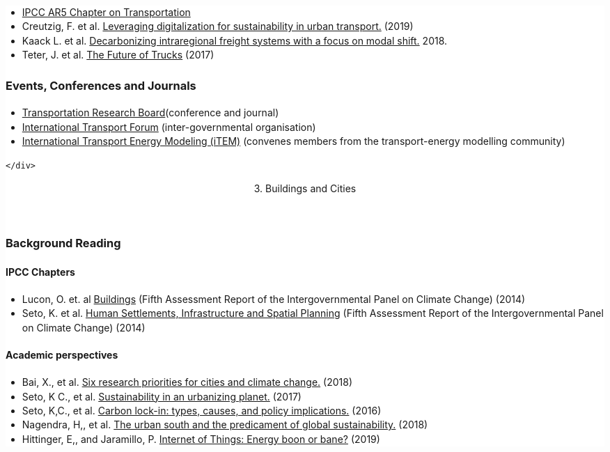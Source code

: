 <ul>
  <li><a target="_blank" href="https://www.ipcc.ch/site/assets/uploads/2018/02/ipcc_wg3_ar5_chapter8.pdf">IPCC AR5 Chapter on Transportation</a></li>
  <li>Creutzig, F. et al. <a target="_blank" href="https://www.cambridge.org/core/journals/global-sustainability/article/leveraging-digitalization-for-sustainability-in-urban-transport/9322C52E379793B7C4A41682EC99DB6A">Leveraging digitalization for sustainability in urban transport.</a> (2019)</li>
  <li>Kaack L. et al. <a target="_blank" href="https://iopscience.iop.org/article/10.1088/1748-9326/aad56c/meta">Decarbonizing intraregional freight systems with a focus on modal shift.</a> 2018.</li>
  <li>Teter, J. et al. <a target="_blank" href="https://www.iea.org/publications/freepublications/publication/TheFutureofTrucksImplicationsforEnergyandtheEnvironment.pdf">The Future of Trucks</a> (2017)</li>
</ul>

<h3 id="events-conferences-and-journals">Events, Conferences and Journals</h3>

<ul>
  <li><a target="_blank" href="http://www.trb.org/Main/Home.aspx">Transportation Research Board</a>(conference and journal)</li>
  <li><a target="_blank" href="https://www.itf-oecd.org/decarbonising-transport">International Transport Forum</a> (inter-governmental organisation)</li>
  <li><a target="_blank" href="https://transportenergy.org">International Transport Energy Modeling (iTEM)</a>  (convenes members from the transport-energy modelling community)</li>
</ul>


    </div>
  </div>
</div>

<div class='card collapsible'>
  <header class='card-header collapsible-header'>
    <p class='card-header-title'>3. Buildings and Cities</p>
  </header>
  <div class='card-content collapsible-content'>
    <div class='content collapsible-content-inner'>


<h3 id="background-reading">Background Reading</h3>

<h4 id="ipcc-chapters">IPCC Chapters</h4>

<ul>
  <li>Lucon, O. et. al <a target="_blank" href="https://www.ipcc.ch/site/assets/uploads/2018/02/ipcc_wg3_ar5_chapter9.pdf">Buildings</a>  (Fifth Assessment Report of the Intergovernmental Panel on Climate Change) (2014)</li>
  <li>Seto, K. et al. <a target="_blank" href="https://www.ipcc.ch/site/assets/uploads/2018/02/ipcc_wg3_ar5_chapter12.pdf">Human Settlements, Infrastructure and Spatial Planning</a> (Fifth Assessment Report of the Intergovernmental Panel on Climate Change) (2014)</li>
</ul>

<h4 id="academic-perspectives">Academic perspectives</h4>

<ul>
  <li>Bai, X., et al. <a target="_blank" href="https://www.nature.com/articles/d41586-018-02409-z">Six research priorities for cities and climate change.</a> (2018)</li>
  <li>Seto, K C., et al. <a target="_blank" href="https://www.pnas.org/content/pnas/114/34/8935.full.pdf">Sustainability in an urbanizing planet.</a> (2017)</li>
  <li>Seto, K,C., et al. <a target="_blank" href="https://www.semanticscholar.org/paper/Carbon-Lock-In%3A-Types%2C-Causes%2C-and-Policy-Seto-Davis/4ff57e5d97b44f8ef06e71fc34cd945cb2f0629a">Carbon lock-in: types, causes, and policy implications.</a> (2016)</li>
  <li>Nagendra, H,, et al. <a target="_blank" href="https://www.nature.com/articles/s41893-018-0101-5">The urban south and the predicament of global sustainability.</a> (2018)</li>
  <li>Hittinger, E,, and Jaramillo, P. <a target="_blank" href="https://science.sciencemag.org/content/364/6438/326.full.pdf">Internet of Things: Energy boon or bane?</a> (2019)</li>
</ul>

